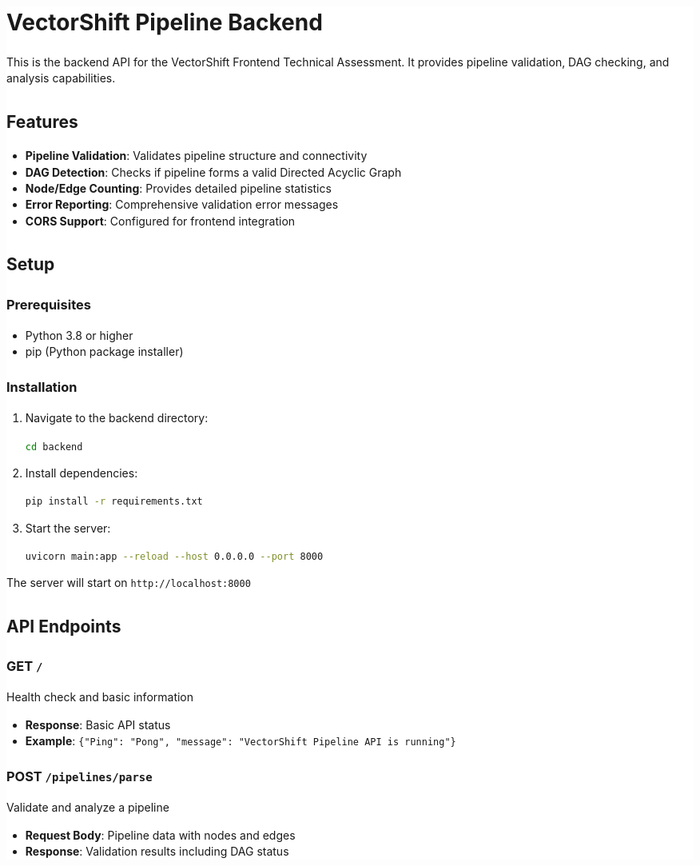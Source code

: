 # VectorShift Pipeline Backend

This is the backend API for the VectorShift Frontend Technical Assessment. It provides pipeline validation, DAG checking, and analysis capabilities.

## Features

- **Pipeline Validation**: Validates pipeline structure and connectivity
- **DAG Detection**: Checks if pipeline forms a valid Directed Acyclic Graph
- **Node/Edge Counting**: Provides detailed pipeline statistics
- **Error Reporting**: Comprehensive validation error messages
- **CORS Support**: Configured for frontend integration

## Setup

### Prerequisites

- Python 3.8 or higher
- pip (Python package installer)

### Installation

1. Navigate to the backend directory:
   ```bash
   cd backend
   ```

2. Install dependencies:
   ```bash
   pip install -r requirements.txt
   ```

3. Start the server:
   ```bash
   uvicorn main:app --reload --host 0.0.0.0 --port 8000
   ```

The server will start on `http://localhost:8000`

## API Endpoints

### GET `/`
Health check and basic information
- **Response**: Basic API status
- **Example**: `{"Ping": "Pong", "message": "VectorShift Pipeline API is running"}`

### POST `/pipelines/parse`
Validate and analyze a pipeline
- **Request Body**: Pipeline data with nodes and edges
- **Response**: Validation results including DAG status
